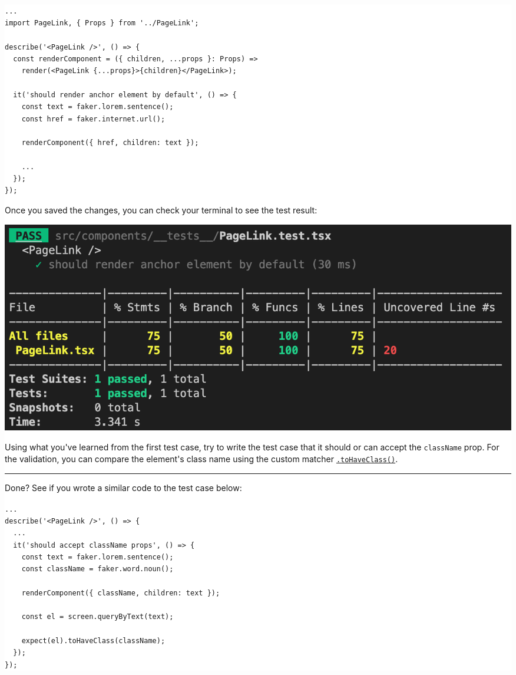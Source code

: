 ```tsx
...
import PageLink, { Props } from '../PageLink';

describe('<PageLink />', () => {
  const renderComponent = ({ children, ...props }: Props) =>
    render(<PageLink {...props}>{children}</PageLink>);

  it('should render anchor element by default', () => {
    const text = faker.lorem.sentence();
    const href = faker.internet.url();

    renderComponent({ href, children: text });

    ...
  });
});
```

Once you saved the changes, you can check your terminal to see the test result:

![Screenshot of PageLink component incomplete test coverage](/images/posts/how-to-create-your-own-pagination-in-react-and-typescript-with-tests/page-link-test-coverage-incomplete-1.png)

Using what you've learned from the first test case, try to write the test case that it should or can accept the `className` prop. For the validation, you can compare the element's class name using the custom matcher [`.toHaveClass()`](https://github.com/testing-library/jest-dom#tohaveclass).

---

Done? See if you wrote a similar code to the test case below:

```tsx
...
describe('<PageLink />', () => {
  ...
  it('should accept className props', () => {
    const text = faker.lorem.sentence();
    const className = faker.word.noun();

    renderComponent({ className, children: text });

    const el = screen.queryByText(text);

    expect(el).toHaveClass(className);
  });
});
```
